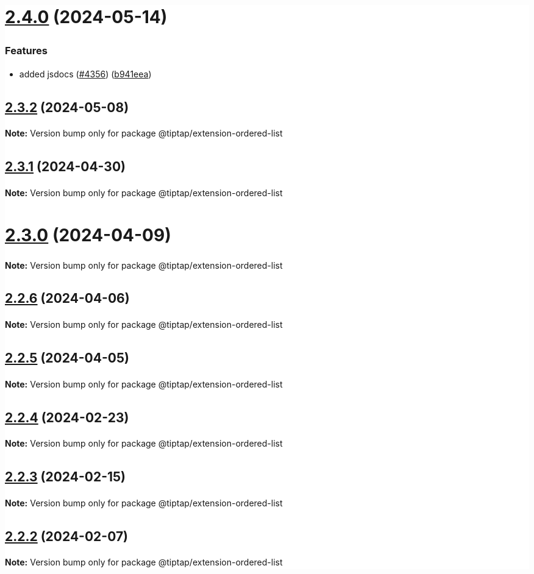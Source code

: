 # [2.4.0](https://github.com/ueberdosis/tiptap/compare/v2.3.2...v2.4.0) (2024-05-14)

### Features

- added jsdocs ([#4356](https://github.com/ueberdosis/tiptap/issues/4356)) ([b941eea](https://github.com/ueberdosis/tiptap/commit/b941eea6daba09d48a5d18ccc1b9a1d84b2249dd))

## [2.3.2](https://github.com/ueberdosis/tiptap/compare/v2.3.1...v2.3.2) (2024-05-08)

**Note:** Version bump only for package @tiptap/extension-ordered-list

## [2.3.1](https://github.com/ueberdosis/tiptap/compare/v2.3.0...v2.3.1) (2024-04-30)

**Note:** Version bump only for package @tiptap/extension-ordered-list

# [2.3.0](https://github.com/ueberdosis/tiptap/compare/v2.2.6...v2.3.0) (2024-04-09)

**Note:** Version bump only for package @tiptap/extension-ordered-list

## [2.2.6](https://github.com/ueberdosis/tiptap/compare/v2.2.5...v2.2.6) (2024-04-06)

**Note:** Version bump only for package @tiptap/extension-ordered-list

## [2.2.5](https://github.com/ueberdosis/tiptap/compare/v2.2.4...v2.2.5) (2024-04-05)

**Note:** Version bump only for package @tiptap/extension-ordered-list

## [2.2.4](https://github.com/ueberdosis/tiptap/compare/v2.2.3...v2.2.4) (2024-02-23)

**Note:** Version bump only for package @tiptap/extension-ordered-list

## [2.2.3](https://github.com/ueberdosis/tiptap/compare/v2.2.2...v2.2.3) (2024-02-15)

**Note:** Version bump only for package @tiptap/extension-ordered-list

## [2.2.2](https://github.com/ueberdosis/tiptap/compare/v2.2.1...v2.2.2) (2024-02-07)

**Note:** Version bump only for package @tiptap/extension-ordered-list
